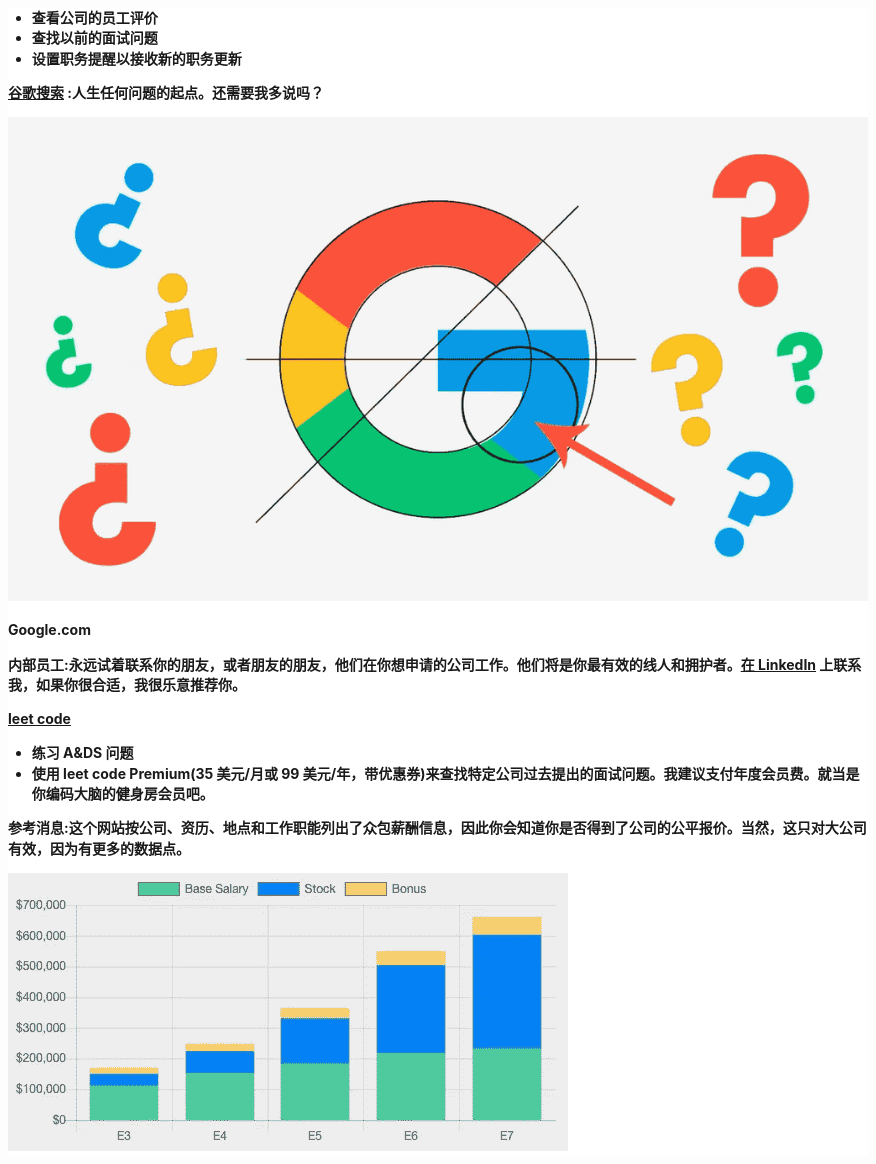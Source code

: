 *   ****查看公司的员工评价****
*   ****查找以前的面试问题****
*   ****设置职务提醒以接收新的职务更新****

****[**谷歌搜索**](https://www.google.com) :人生任何问题的起点。还需要我多说吗？****

****![](img/37149c1fb6370320fbabfc6772302d6a.png)****

****Google.com****

****内部员工:永远试着联系你的朋友，或者朋友的朋友，他们在你想申请的公司工作。他们将是你最有效的线人和拥护者。[在 LinkedIn](https://www.linkedin.com/in/dctian/) 上联系我，如果你很合适，我很乐意推荐你。****

****[leet code](http://leetcode.com)****

*   ****练习 A&DS 问题****
*   ****使用 leet code Premium(35 美元/月或 99 美元/年，带优惠券)来查找特定公司过去提出的面试问题。我建议支付年度会员费。就当是你编码大脑的健身房会员吧。****

****参考消息:这个网站按公司、资历、地点和工作职能列出了众包薪酬信息，因此你会知道你是否得到了公司的公平报价。当然，这只对大公司有效，因为有更多的数据点。****

****![](img/228ff6320d2729964fc0cecc4c524c0c.png)****
